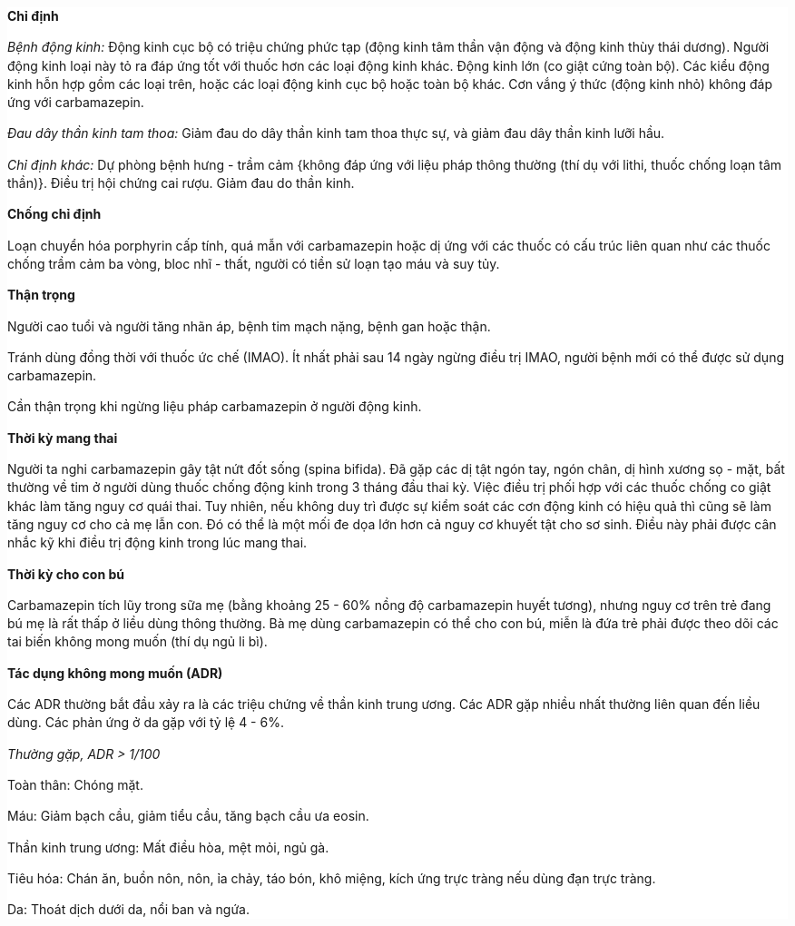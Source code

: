 **Chỉ định**

_Bệnh động kinh:_ Ðộng kinh cục bộ có triệu chứng phức tạp (động kinh tâm thần vận động và động kinh thùy thái dương). Người động kinh loại này tỏ ra đáp ứng tốt với thuốc hơn các loại động kinh khác. Ðộng kinh lớn (co giật cứng toàn bộ). Các kiểu động kinh hỗn hợp gồm các loại trên, hoặc các loại động kinh cục bộ hoặc toàn bộ khác. Cơn vắng ý thức (động kinh nhỏ) không đáp ứng với carbamazepin.

_Ðau dây thần kinh tam thoa:_ Giảm đau do dây thần kinh tam thoa thực sự, và giảm đau dây thần kinh lưỡi hầu.

_Chỉ định khác:_ Dự phòng bệnh hưng - trầm cảm {không đáp ứng với liệu pháp thông thường (thí dụ với lithi, thuốc chống loạn tâm thần)}. Ðiều trị hội chứng cai rượu. Giảm đau do thần kinh.

**Chống chỉ định**

Loạn chuyển hóa porphyrin cấp tính, quá mẫn với carbamazepin hoặc dị ứng với các thuốc có cấu trúc liên quan như các thuốc chống trầm cảm ba vòng, bloc nhĩ - thất, người có tiền sử loạn tạo máu và suy tủy.

**Thận trọng**

Người cao tuổi và người tăng nhãn áp, bệnh tim mạch nặng, bệnh gan hoặc thận.

Tránh dùng đồng thời với thuốc ức chế (IMAO). Ít nhất phải sau 14 ngày ngừng điều trị IMAO, người bệnh mới có thể được sử dụng carbamazepin.

Cần thận trọng khi ngừng liệu pháp carbamazepin ở người động kinh.

**Thời kỳ mang thai**

Người ta nghi carbamazepin gây tật nứt đốt sống (spina bifida). Ðã gặp các dị tật ngón tay, ngón chân, dị hình xương sọ - mặt, bất thường về tim ở người dùng thuốc chống động kinh trong 3 tháng đầu thai kỳ. Việc điều trị phối hợp với các thuốc chống co giật khác làm tăng nguy cơ quái thai. Tuy nhiên, nếu không duy trì được sự kiểm soát các cơn động kinh có hiệu quả thì cũng sẽ làm tăng nguy cơ cho cả mẹ lẫn con. Ðó có thể là một mối đe dọa lớn hơn cả nguy cơ khuyết tật cho sơ sinh. Ðiều này phải được cân nhắc kỹ khi điều trị động kinh trong lúc mang thai.

**Thời kỳ cho con bú**

Carbamazepin tích lũy trong sữa mẹ (bằng khoảng 25 - 60% nồng độ carbamazepin huyết tương), nhưng nguy cơ trên trẻ đang bú mẹ là rất thấp ở liều dùng thông thường. Bà mẹ dùng carbamazepin có thể cho con bú, miễn là đứa trẻ phải được theo dõi các tai biến không mong muốn (thí dụ ngủ li bì).

**Tác dụng không mong muốn (ADR)**

Các ADR thường bắt đầu xảy ra là các triệu chứng về thần kinh trung ương. Các ADR gặp nhiều nhất thường liên quan đến liều dùng. Các phản ứng ở da gặp với tỷ lệ 4 - 6%.

_Thường gặp, ADR > 1/100_

Toàn thân: Chóng mặt.

Máu: Giảm bạch cầu, giảm tiểu cầu, tăng bạch cầu ưa eosin.

Thần kinh trung ương: Mất điều hòa, mệt mỏi, ngủ gà.

Tiêu hóa: Chán ăn, buồn nôn, nôn, ỉa chảy, táo bón, khô miệng, kích ứng trực tràng nếu dùng đạn trực tràng.

Da: Thoát dịch dưới da, nổi ban và ngứa.
